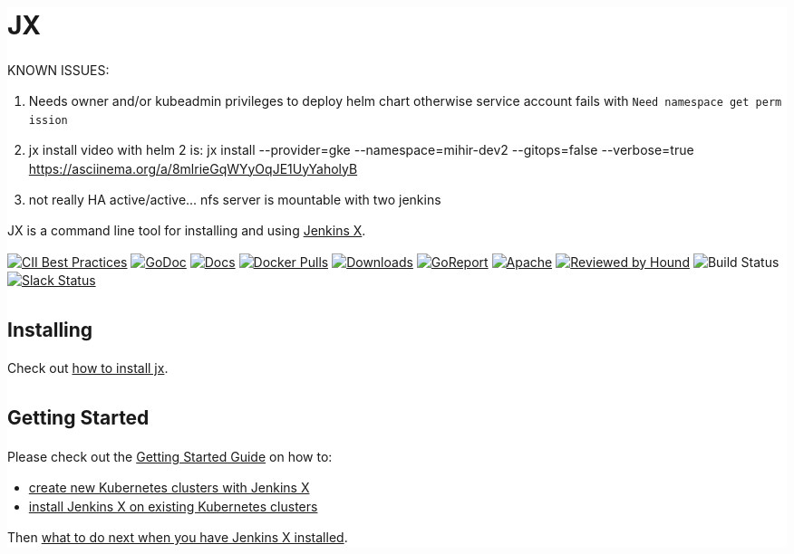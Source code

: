 # JX

KNOWN ISSUES: 

1. Needs owner and/or kubeadmin privileges to deploy helm chart otherwise service account fails with
    ``` Need namespace get permission ```
    
2. jx install video with helm 2 is:
jx install --provider=gke --namespace=mihir-dev2 --gitops=false --verbose=true
https://asciinema.org/a/8mlrieGqWYyOqJE1UyYaholyB

3. not really HA active/active...
  nfs server is mountable with two jenkins


JX is a command line tool for installing and using [Jenkins X](https://jenkins-x.io/).

[![CII Best Practices](https://bestpractices.coreinfrastructure.org/projects/3237/badge)](https://bestpractices.coreinfrastructure.org/projects/3237)
[![GoDoc](https://godoc.org/github.com/jenkins-x/jx?status.svg)](https://godoc.org/github.com/jenkins-x/jx)
[![Docs](https://readthedocs.org/projects/docs/badge/?version=latest)](https://jenkins-x.io/documentation/)
[![Docker Pulls](https://img.shields.io/docker/pulls/jenkinsxio/jx.svg)](https://hub.docker.com/r/jenkinsxio/jx/tags)
[![Downloads](https://img.shields.io/github/downloads/jenkins-x/jx/total.svg)](https://github.com/jenkins-x/jx/releases)
[![GoReport](https://goreportcard.com/badge/github.com/jenkins-x/jx)](https://goreportcard.com/report/github.com/jenkins-x/jx)
[![Apache](https://img.shields.io/badge/license-Apache-blue.svg)](https://github.com/jenkins-x/jx/blob/master/LICENSE)
[![Reviewed by Hound](https://img.shields.io/badge/reviewed_by-Hound-8E64B0.svg)](https://houndci.com)
![Build Status](https://img.shields.io/endpoint?url=https%3A%2F%2Fstatusbadge-jx.jenkins-x.live%2Fjx)
[![Slack Status](https://img.shields.io/badge/slack-join_chat-white.svg?logo=slack&style=social)](https://slack.k8s.io/)

## Installing

Check out [how to install jx](https://jenkins-x.io/docs/getting-started/setup/install/).

## Getting Started

Please check out the [Getting Started Guide](https://jenkins-x.io/docs/getting-started/) on how to:

* [create new Kubernetes clusters with Jenkins X](https://jenkins-x.io/docs/getting-started/setup/create-cluster/)
* [install Jenkins X on existing Kubernetes clusters](https://jenkins-x.io/docs/install-setup/installing/boot/)

Then [what to do next when you have Jenkins X installed](https://jenkins-x.io/docs/create-project/).
